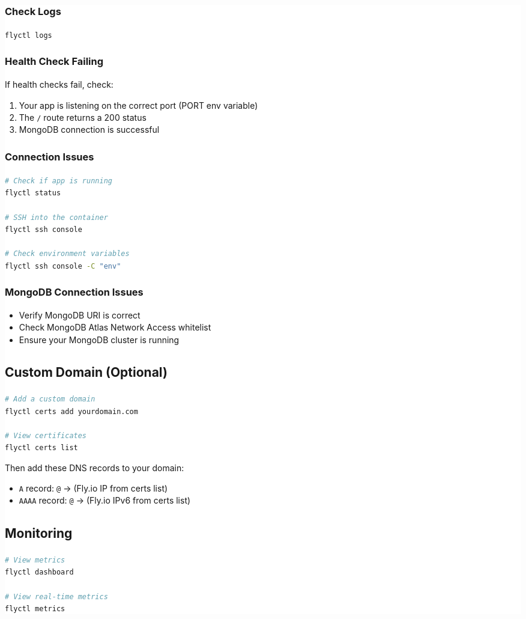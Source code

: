 ### Check Logs
```bash
flyctl logs
```

### Health Check Failing
If health checks fail, check:
1. Your app is listening on the correct port (PORT env variable)
2. The `/` route returns a 200 status
3. MongoDB connection is successful

### Connection Issues
```bash
# Check if app is running
flyctl status

# SSH into the container
flyctl ssh console

# Check environment variables
flyctl ssh console -C "env"
```

### MongoDB Connection Issues
- Verify MongoDB URI is correct
- Check MongoDB Atlas Network Access whitelist
- Ensure your MongoDB cluster is running

## Custom Domain (Optional)

```bash
# Add a custom domain
flyctl certs add yourdomain.com

# View certificates
flyctl certs list
```

Then add these DNS records to your domain:
- `A` record: `@` → (Fly.io IP from certs list)
- `AAAA` record: `@` → (Fly.io IPv6 from certs list)

## Monitoring

```bash
# View metrics
flyctl dashboard

# View real-time metrics
flyctl metrics
```
